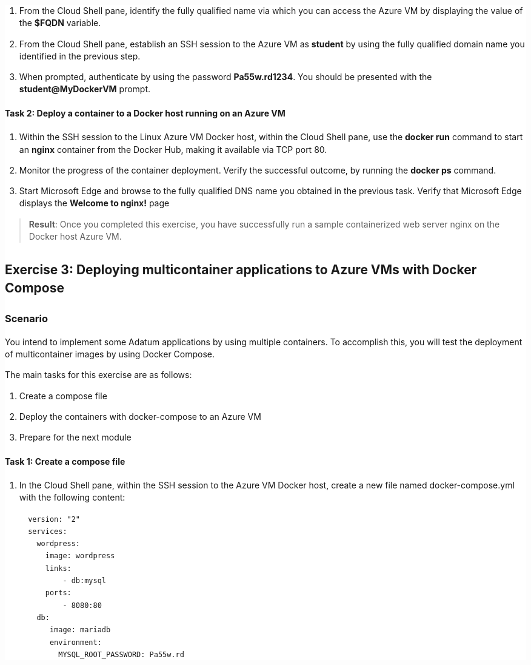 1. From the Cloud Shell pane, identify the fully qualified name via which you can access the Azure VM by displaying the value of the **$FQDN** variable.

1. From the Cloud Shell pane, establish an SSH session to the Azure VM as **student** by using the fully qualified domain name you identified in the previous step.

1. When prompted, authenticate by using the password **Pa55w.rd1234**. You should be presented with the **student@MyDockerVM** prompt.


#### Task 2: Deploy a container to a Docker host running on an Azure VM
  
1. Within the SSH session to the Linux Azure VM Docker host, within the Cloud Shell pane, use the **docker run** command to start an **nginx** container from the Docker Hub, making it available via TCP port 80. 

1. Monitor the progress of the container deployment. Verify the successful outcome, by running the **docker ps** command. 

1. Start Microsoft Edge and browse to the fully qualified DNS name you obtained in the previous task. Verify that Microsoft Edge displays the **Welcome to nginx!** page

> **Result**: Once you completed this exercise, you have successfully run a sample containerized web server nginx on the Docker host Azure VM.


## Exercise 3: Deploying multicontainer applications to Azure VMs with Docker Compose
  
### Scenario
  
You intend to implement some Adatum applications by using multiple containers. To accomplish this, you will test the deployment of multicontainer images by using Docker Compose.

The main tasks for this exercise are as follows:

1. Create a compose file

1. Deploy the containers with docker-compose to an Azure VM

1. Prepare for the next module


#### Task 1: Create a compose file

1. In the Cloud Shell pane, within the SSH session to the Azure VM Docker host, create a new file named docker-compose.yml with the following content:

   ```
     version: "2"
     services:
       wordpress:
         image: wordpress
         links:
             - db:mysql
         ports:
             - 8080:80
       db:
          image: mariadb
          environment:
            MYSQL_ROOT_PASSWORD: Pa55w.rd
   ```
